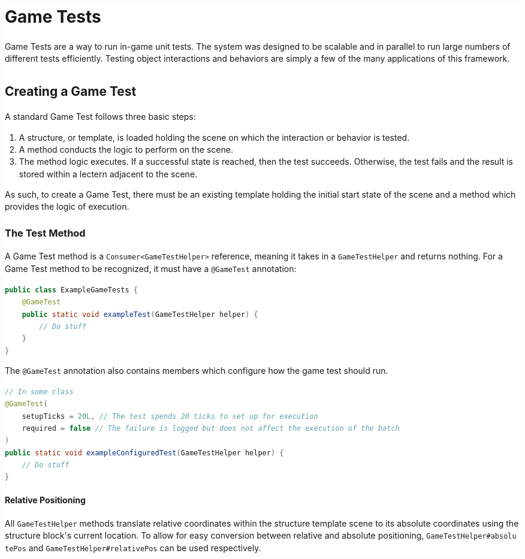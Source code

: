 # Game Tests

Game Tests are a way to run in-game unit tests. The system was designed to be scalable and in parallel to run large numbers of different tests efficiently. Testing object interactions and behaviors are simply a few of the many applications of this framework.

## Creating a Game Test

A standard Game Test follows three basic steps:

1. A structure, or template, is loaded holding the scene on which the interaction or behavior is tested.
1. A method conducts the logic to perform on the scene.
1. The method logic executes. If a successful state is reached, then the test succeeds. Otherwise, the test fails and the result is stored within a lectern adjacent to the scene.

As such, to create a Game Test, there must be an existing template holding the initial start state of the scene and a method which provides the logic of execution.

### The Test Method

A Game Test method is a `Consumer<GameTestHelper>` reference, meaning it takes in a `GameTestHelper` and returns nothing. For a Game Test method to be recognized, it must have a `@GameTest` annotation:

```java
public class ExampleGameTests {
    @GameTest
    public static void exampleTest(GameTestHelper helper) {
        // Do stuff
    }
}
```

The `@GameTest` annotation also contains members which configure how the game test should run.

```java
// In some class
@GameTest(
    setupTicks = 20L, // The test spends 20 ticks to set up for execution
    required = false // The failure is logged but does not affect the execution of the batch
)
public static void exampleConfiguredTest(GameTestHelper helper) {
    // Do stuff
}
```

#### Relative Positioning

All `GameTestHelper` methods translate relative coordinates within the structure template scene to its absolute coordinates using the structure block's current location. To allow for easy conversion between relative and absolute positioning, `GameTestHelper#absolutePos` and `GameTestHelper#relativePos` can be used respectively.
